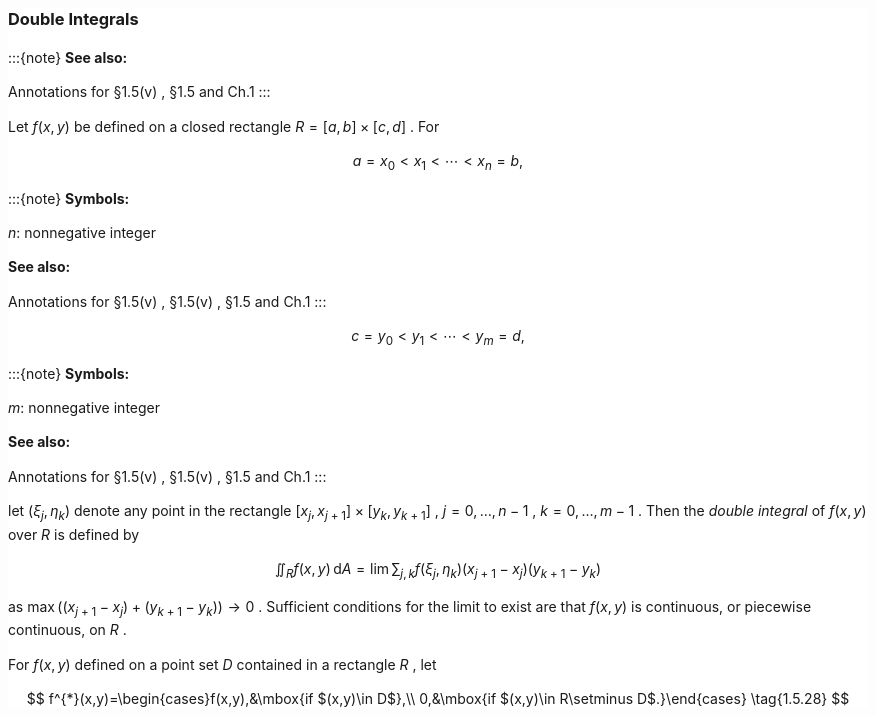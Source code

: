 
### Double Integrals

:::{note}
**See also:**

Annotations for §1.5(v) , §1.5 and Ch.1
:::

Let $f(x,y)$ be defined on a closed rectangle $R=[a,b]\times[c,d]$ . For

<a id="EGx4"></a>

$$
\displaystyle a \displaystyle=x_{0}<x_{1}<\cdots<x_{n}=b, \tag{1.5.25}
$$

:::{note}
**Symbols:**

$n$: nonnegative integer

**See also:**

Annotations for §1.5(v) , §1.5(v) , §1.5 and Ch.1
:::

$$
\displaystyle c \displaystyle=y_{0}<y_{1}<\cdots<y_{m}=d, \tag{1.5.26}
$$

:::{note}
**Symbols:**

$m$: nonnegative integer

**See also:**

Annotations for §1.5(v) , §1.5(v) , §1.5 and Ch.1
:::

let $(\xi_{j},\eta_{k})$ denote any point in the rectangle $[x_{j},x_{j+1}]\times[y_{k},y_{k+1}]$ , $j=0,\dots,n-1$ , $k=0,\dots,m-1$ . Then the *double integral* of $f(x,y)$ over $R$ is defined by


<a id="E27"></a>
$$
\iint_{R}f(x,y)\,\mathrm{d}A={\lim\sum_{j,k}f(\xi_{j},\eta_{k})(x_{j+1}-x_{j})(y_{k+1}-y_{k})} \tag{1.5.27}
$$

as $\max((x_{j+1}-x_{j})+(y_{k+1}-y_{k}))\to 0$ . Sufficient conditions for the limit to exist are that $f(x,y)$ is continuous, or piecewise continuous, on $R$ .

For $f(x,y)$ defined on a point set $D$ contained in a rectangle $R$ , let


<a id="E28"></a>
$$
f^{*}(x,y)=\begin{cases}f(x,y),&\mbox{if $(x,y)\in D$},\\
0,&\mbox{if $(x,y)\in R\setminus D$.}\end{cases} \tag{1.5.28}
$$
